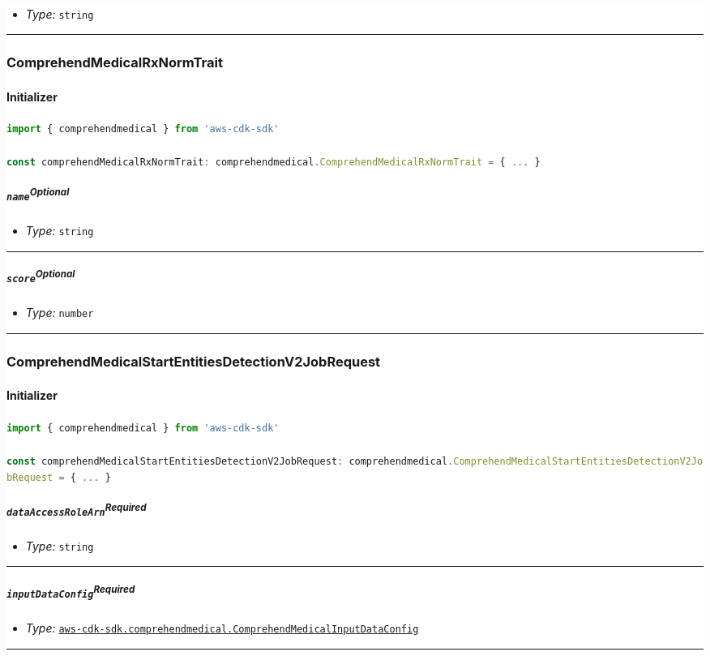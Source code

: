 - *Type:* `string`

---

### ComprehendMedicalRxNormTrait <a name="aws-cdk-sdk.comprehendmedical.ComprehendMedicalRxNormTrait"></a>

#### Initializer <a name="[object Object].Initializer"></a>

```typescript
import { comprehendmedical } from 'aws-cdk-sdk'

const comprehendMedicalRxNormTrait: comprehendmedical.ComprehendMedicalRxNormTrait = { ... }
```

##### `name`<sup>Optional</sup> <a name="aws-cdk-sdk.comprehendmedical.ComprehendMedicalRxNormTrait.property.name"></a>

- *Type:* `string`

---

##### `score`<sup>Optional</sup> <a name="aws-cdk-sdk.comprehendmedical.ComprehendMedicalRxNormTrait.property.score"></a>

- *Type:* `number`

---

### ComprehendMedicalStartEntitiesDetectionV2JobRequest <a name="aws-cdk-sdk.comprehendmedical.ComprehendMedicalStartEntitiesDetectionV2JobRequest"></a>

#### Initializer <a name="[object Object].Initializer"></a>

```typescript
import { comprehendmedical } from 'aws-cdk-sdk'

const comprehendMedicalStartEntitiesDetectionV2JobRequest: comprehendmedical.ComprehendMedicalStartEntitiesDetectionV2JobRequest = { ... }
```

##### `dataAccessRoleArn`<sup>Required</sup> <a name="aws-cdk-sdk.comprehendmedical.ComprehendMedicalStartEntitiesDetectionV2JobRequest.property.dataAccessRoleArn"></a>

- *Type:* `string`

---

##### `inputDataConfig`<sup>Required</sup> <a name="aws-cdk-sdk.comprehendmedical.ComprehendMedicalStartEntitiesDetectionV2JobRequest.property.inputDataConfig"></a>

- *Type:* [`aws-cdk-sdk.comprehendmedical.ComprehendMedicalInputDataConfig`](#aws-cdk-sdk.comprehendmedical.ComprehendMedicalInputDataConfig)

---